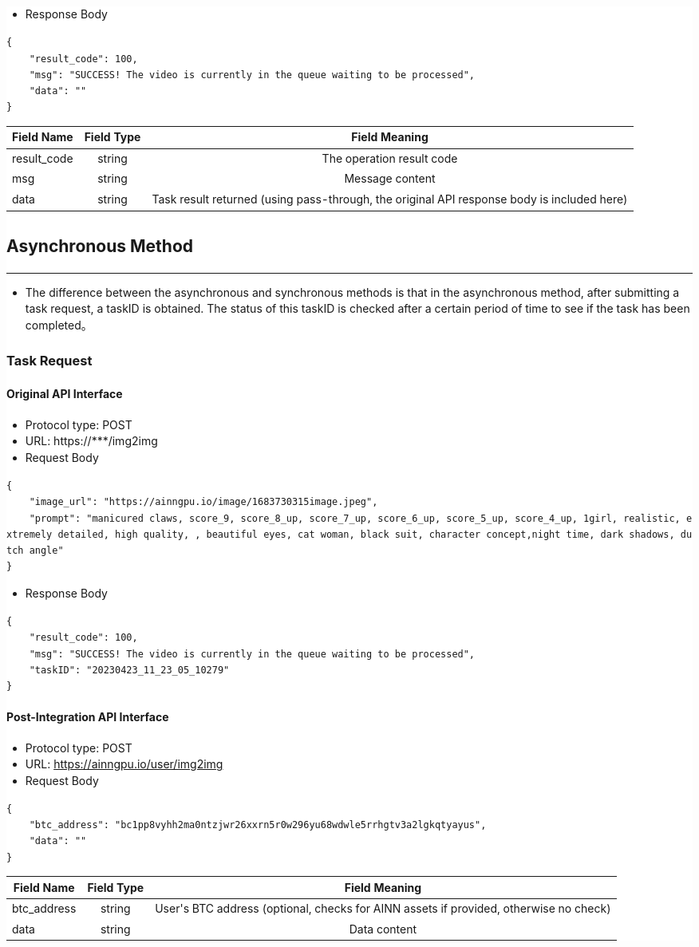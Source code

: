 
* Response Body
```shell
{
	"result_code": 100,
	"msg": "SUCCESS! The video is currently in the queue waiting to be processed",
    "data": ""
}
```
Field Name | Field Type | Field Meaning
----|:----:|:----:|
result_code|string|The operation result code
msg|string|Message content
data|string|Task result returned (using pass-through, the original API response body is included here)


## Asynchronous Method
-----------
* The difference between the asynchronous and synchronous methods is that in the asynchronous method, after submitting a task request, a taskID is obtained. The status of this taskID is checked after a certain period of time to see if the task has been completed。


### Task Request

####  Original API Interface

* Protocol type: POST
* URL: https://***/img2img
* Request Body
```shell
{
    "image_url": "https://ainngpu.io/image/1683730315image.jpeg",
    "prompt": "manicured claws, score_9, score_8_up, score_7_up, score_6_up, score_5_up, score_4_up, 1girl, realistic, extremely detailed, high quality, , beautiful eyes, cat woman, black suit, character concept,night time, dark shadows, dutch angle"
}
```
* Response Body
```shell
{
	"result_code": 100,
	"msg": "SUCCESS! The video is currently in the queue waiting to be processed",
    "taskID": "20230423_11_23_05_10279"
}
```

#### Post-Integration API Interface
* Protocol type: POST
* URL: https://ainngpu.io/user/img2img
* Request Body
```shell
{
    "btc_address": "bc1pp8vyhh2ma0ntzjwr26xxrn5r0w296yu68wdwle5rrhgtv3a2lgkqtyayus",
    "data": ""
}
```
Field Name | Field Type | Field Meaning
----|:----:|:----:|
btc_address|string|User's BTC address (optional, checks for AINN assets if provided, otherwise no check)
data|string|Data content
